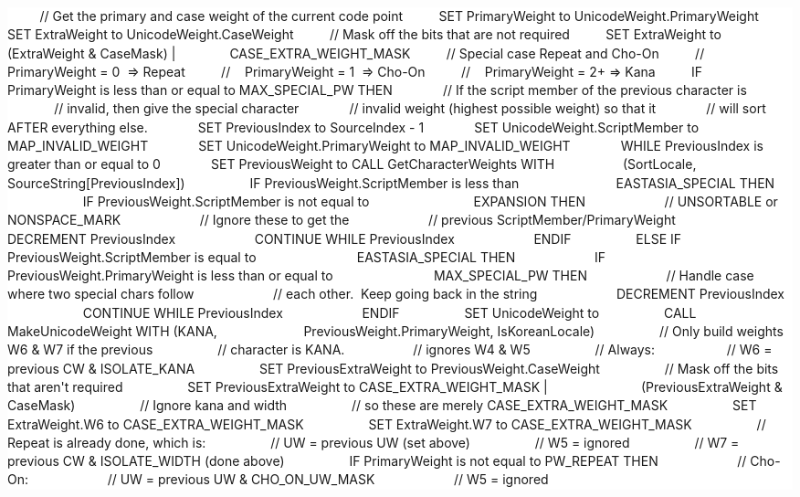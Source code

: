         // Get the primary and case weight of the current code point
         SET PrimaryWeight to UnicodeWeight.PrimaryWeight
         SET ExtraWeight to UnicodeWeight.CaseWeight
         // Mask off the bits that are not required
         SET ExtraWeight to (ExtraWeight &amp; CaseMask) | 
              CASE_EXTRA_WEIGHT_MASK
         // Special case Repeat and Cho-On
         //  PrimaryWeight = 0  =&gt; Repeat
         //    PrimaryWeight = 1  =&gt; Cho-On
         //    PrimaryWeight = 2+ =&gt; Kana
         IF PrimaryWeight is less than or equal to MAX_SPECIAL_PW THEN
             // If the script member of the previous character is
             // invalid, then give the special character 
             // invalid weight (highest possible weight) so that it
             // will sort AFTER everything else.
             SET PreviousIndex to SourceIndex - 1
             SET UnicodeWeight.ScriptMember to MAP_INVALID_WEIGHT
             SET UnicodeWeight.PrimaryWeight to MAP_INVALID_WEIGHT
             WHILE PreviousIndex is greater than or equal to 0
             SET PreviousWeight to CALL GetCharacterWeights WITH 
                  (SortLocale, SourceString[PreviousIndex])
                 IF PreviousWeight.ScriptMember is less than 
                          EASTASIA_SPECIAL THEN
                     IF PreviousWeight.ScriptMember is not equal to  
                           EXPANSION THEN
                     // UNSORTABLE or NONSPACE_MARK
                     // Ignore these to get the
                     // previous ScriptMember/PrimaryWeight
                     DECREMENT PreviousIndex
                     CONTINUE WHILE PreviousIndex
                     ENDIF
                 ELSE IF PreviousWeight.ScriptMember is equal to 
                           EASTASIA_SPECIAL THEN
                     IF PreviousWeight.PrimaryWeight is less than or equal to
                           MAX_SPECIAL_PW THEN
                     // Handle case where two special chars follow
                     // each other.  Keep going back in the string
                     DECREMENT PreviousIndex
                     CONTINUE WHILE PreviousIndex
                     ENDIF
                 SET UnicodeWeight to
                 CALL MakeUnicodeWeight WITH (KANA,
                       PreviousWeight.PrimaryWeight, IsKoreanLocale)
                 // Only build weights W6 &amp; W7 if the previous
                 // character is KANA.  
                 // ignores W4 &amp; W5
                 // Always:   
                 // W6 = previous CW &amp; ISOLATE_KANA
                 SET PreviousExtraWeight to PreviousWeight.CaseWeight
                 // Mask off the bits that aren't required
                 SET PreviousExtraWeight to CASE_EXTRA_WEIGHT_MASK |
                         (PreviousExtraWeight &amp; CaseMask)
                 // Ignore kana and width
                 // so these are merely CASE_EXTRA_WEIGHT_MASK
                 SET ExtraWeight.W6 to CASE_EXTRA_WEIGHT_MASK
                 SET ExtraWeight.W7 to CASE_EXTRA_WEIGHT_MASK
                 // Repeat is already done, which is:
                 // UW = previous UW (set above)
                 // W5 = ignored
                 // W7 = previous CW &amp; ISOLATE_WIDTH (done above)
                 IF PrimaryWeight is not equal to PW_REPEAT THEN
                     // Cho-On:
                     // UW = previous UW &amp; CHO_ON_UW_MASK
                     // W5 = ignored